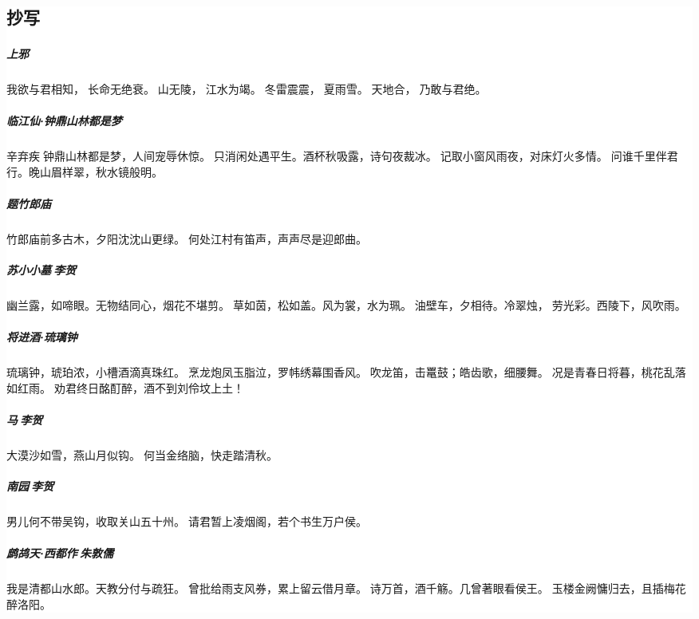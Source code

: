 ## 抄写
##### 上邪

我欲与君相知，
长命无绝衰。
山无陵，
江水为竭。
冬雷震震，
夏雨雪。
天地合， 
乃敢与君绝。

#####   临江仙·钟鼎山林都是梦

辛弃疾
钟鼎山林都是梦，人间宠辱休惊。
只消闲处遇平生。酒杯秋吸露，诗句夜裁冰。
记取小窗风雨夜，对床灯火多情。
问谁千里伴君行。晚山眉样翠，秋水镜般明。

#####    题竹郎庙

竹郎庙前多古木，夕阳沈沈山更绿。
何处江村有笛声，声声尽是迎郎曲。

##### 苏小小墓 李贺  

幽兰露，如啼眼。无物结同心，烟花不堪剪。
草如茵，松如盖。风为裳，水为珮。
油壁车，夕相待。冷翠烛，
劳光彩。西陵下，风吹雨。

##### 将进酒·琉璃钟
琉璃钟，琥珀浓，小槽酒滴真珠红。
烹龙炮凤玉脂泣，罗帏绣幕围香风。
吹龙笛，击鼍鼓；皓齿歌，细腰舞。
况是青春日将暮，桃花乱落如红雨。
劝君终日酩酊醉，酒不到刘伶坟上土！

##### 马  李贺 
大漠沙如雪，燕山月似钩。
何当金络脑，快走踏清秋。

##### 南园 李贺
男儿何不带吴钩，收取关山五十州。
请君暂上凌烟阁，若个书生万户侯。

##### 鹧鸪天·西都作 朱敦儒
我是清都山水郎。天教分付与疏狂。
曾批给雨支风券，累上留云借月章。
诗万首，酒千觞。几曾著眼看侯王。
玉楼金阙慵归去，且插梅花醉洛阳。
